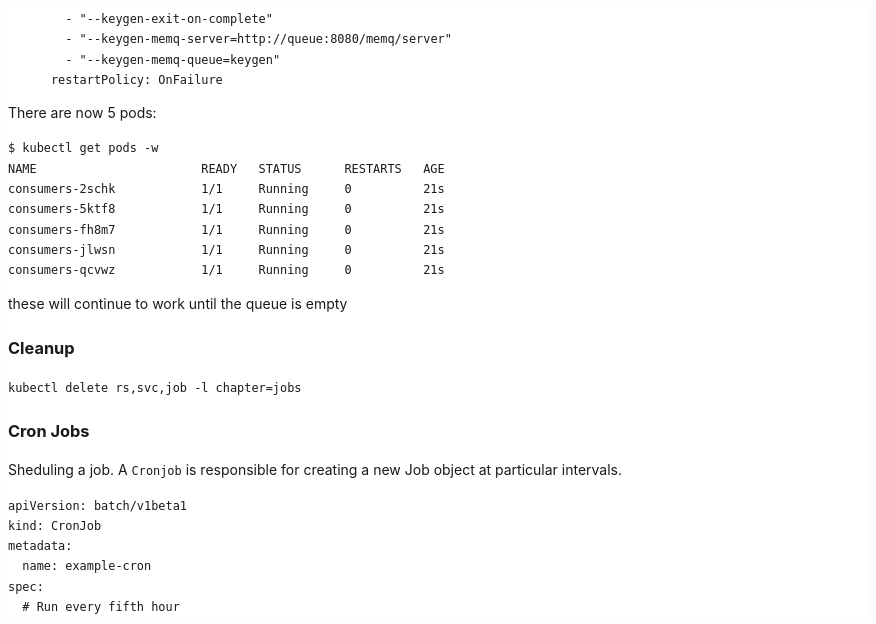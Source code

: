            - "--keygen-exit-on-complete"
            - "--keygen-memq-server=http://queue:8080/memq/server"
            - "--keygen-memq-queue=keygen"
          restartPolicy: OnFailure

There are now 5 pods:

    $ kubectl get pods -w
    NAME                       READY   STATUS      RESTARTS   AGE
    consumers-2schk            1/1     Running     0          21s
    consumers-5ktf8            1/1     Running     0          21s
    consumers-fh8m7            1/1     Running     0          21s
    consumers-jlwsn            1/1     Running     0          21s
    consumers-qcvwz            1/1     Running     0          21s

these will continue to work until the queue is empty

### Cleanup

    kubectl delete rs,svc,job -l chapter=jobs

### Cron Jobs

Sheduling a job. A `Cronjob` is responsible for creating a new Job object at particular intervals.

    apiVersion: batch/v1beta1
    kind: CronJob
    metadata:
      name: example-cron
    spec:
      # Run every fifth hour
